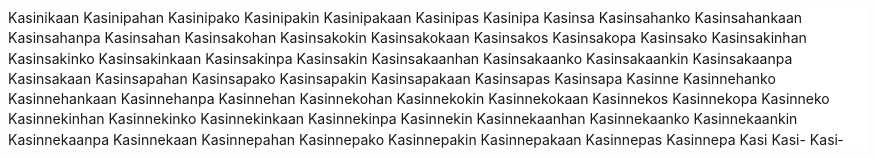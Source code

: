 Kasinikaan
Kasinipahan
Kasinipako
Kasinipakin
Kasinipakaan
Kasinipas
Kasinipa
Kasinsa
Kasinsahanko
Kasinsahankaan
Kasinsahanpa
Kasinsahan
Kasinsakohan
Kasinsakokin
Kasinsakokaan
Kasinsakos
Kasinsakopa
Kasinsako
Kasinsakinhan
Kasinsakinko
Kasinsakinkaan
Kasinsakinpa
Kasinsakin
Kasinsakaanhan
Kasinsakaanko
Kasinsakaankin
Kasinsakaanpa
Kasinsakaan
Kasinsapahan
Kasinsapako
Kasinsapakin
Kasinsapakaan
Kasinsapas
Kasinsapa
Kasinne
Kasinnehanko
Kasinnehankaan
Kasinnehanpa
Kasinnehan
Kasinnekohan
Kasinnekokin
Kasinnekokaan
Kasinnekos
Kasinnekopa
Kasinneko
Kasinnekinhan
Kasinnekinko
Kasinnekinkaan
Kasinnekinpa
Kasinnekin
Kasinnekaanhan
Kasinnekaanko
Kasinnekaankin
Kasinnekaanpa
Kasinnekaan
Kasinnepahan
Kasinnepako
Kasinnepakin
Kasinnepakaan
Kasinnepas
Kasinnepa
Kasi
Kasi-
Kasi‐